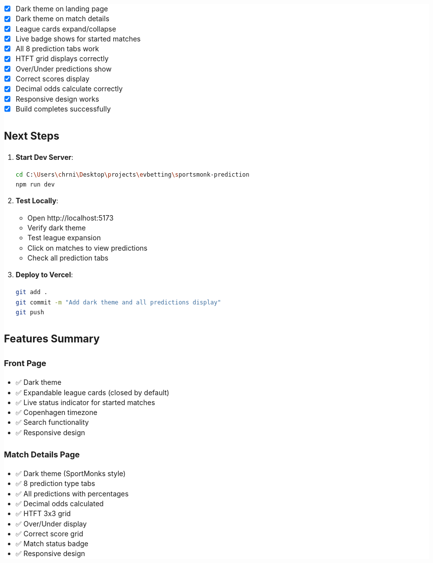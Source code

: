 - [x] Dark theme on landing page
- [x] Dark theme on match details
- [x] League cards expand/collapse
- [x] Live badge shows for started matches
- [x] All 8 prediction tabs work
- [x] HTFT grid displays correctly
- [x] Over/Under predictions show
- [x] Correct scores display
- [x] Decimal odds calculate correctly
- [x] Responsive design works
- [x] Build completes successfully

## Next Steps

1. **Start Dev Server**:
   ```bash
   cd C:\Users\chrni\Desktop\projects\evbetting\sportsmonk-prediction
   npm run dev
   ```

2. **Test Locally**:
   - Open http://localhost:5173
   - Verify dark theme
   - Test league expansion
   - Click on matches to view predictions
   - Check all prediction tabs

3. **Deploy to Vercel**:
   ```bash
   git add .
   git commit -m "Add dark theme and all predictions display"
   git push
   ```

## Features Summary

### Front Page
- ✅ Dark theme
- ✅ Expandable league cards (closed by default)
- ✅ Live status indicator for started matches
- ✅ Copenhagen timezone
- ✅ Search functionality
- ✅ Responsive design

### Match Details Page
- ✅ Dark theme (SportMonks style)
- ✅ 8 prediction type tabs
- ✅ All predictions with percentages
- ✅ Decimal odds calculated
- ✅ HTFT 3x3 grid
- ✅ Over/Under display
- ✅ Correct score grid
- ✅ Match status badge
- ✅ Responsive design
